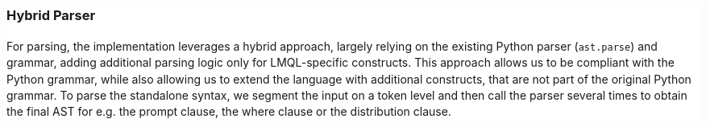 ### Hybrid Parser

For parsing, the implementation leverages a hybrid approach, largely relying on the existing Python parser (`ast.parse`) and grammar, adding additional parsing logic only for LMQL-specific constructs. This approach allows us to be compliant with the Python grammar, while also allowing us to extend the language with additional constructs, that are not part of the original Python grammar. To parse the standalone syntax, we segment the input on a token level and then call the parser several times to obtain the final AST for e.g. the prompt clause, the where clause or the distribution clause.

<style>
h4 {
    margin-top: 50pt;
}
</style>